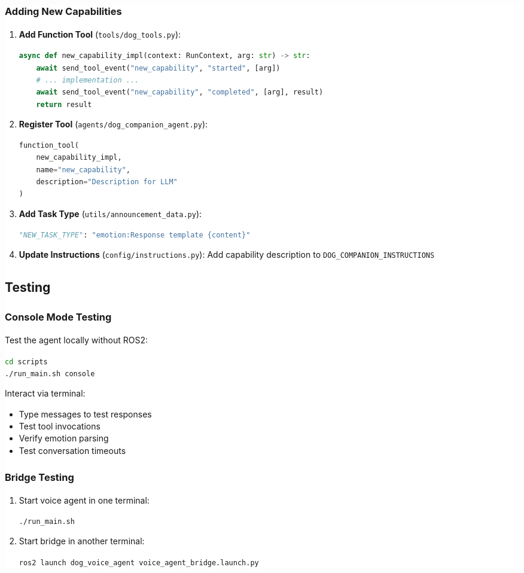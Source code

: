 ### Adding New Capabilities

1. **Add Function Tool** (`tools/dog_tools.py`):
   ```python
   async def new_capability_impl(context: RunContext, arg: str) -> str:
       await send_tool_event("new_capability", "started", [arg])
       # ... implementation ...
       await send_tool_event("new_capability", "completed", [arg], result)
       return result
   ```

2. **Register Tool** (`agents/dog_companion_agent.py`):
   ```python
   function_tool(
       new_capability_impl,
       name="new_capability",
       description="Description for LLM"
   )
   ```

3. **Add Task Type** (`utils/announcement_data.py`):
   ```python
   "NEW_TASK_TYPE": "emotion:Response template {content}"
   ```

4. **Update Instructions** (`config/instructions.py`):
   Add capability description to `DOG_COMPANION_INSTRUCTIONS`

## Testing

### Console Mode Testing

Test the agent locally without ROS2:
```bash
cd scripts
./run_main.sh console
```

Interact via terminal:
- Type messages to test responses
- Test tool invocations
- Verify emotion parsing
- Test conversation timeouts

### Bridge Testing

1. Start voice agent in one terminal:
   ```bash
   ./run_main.sh
   ```

2. Start bridge in another terminal:
   ```bash
   ros2 launch dog_voice_agent voice_agent_bridge.launch.py
   ```
